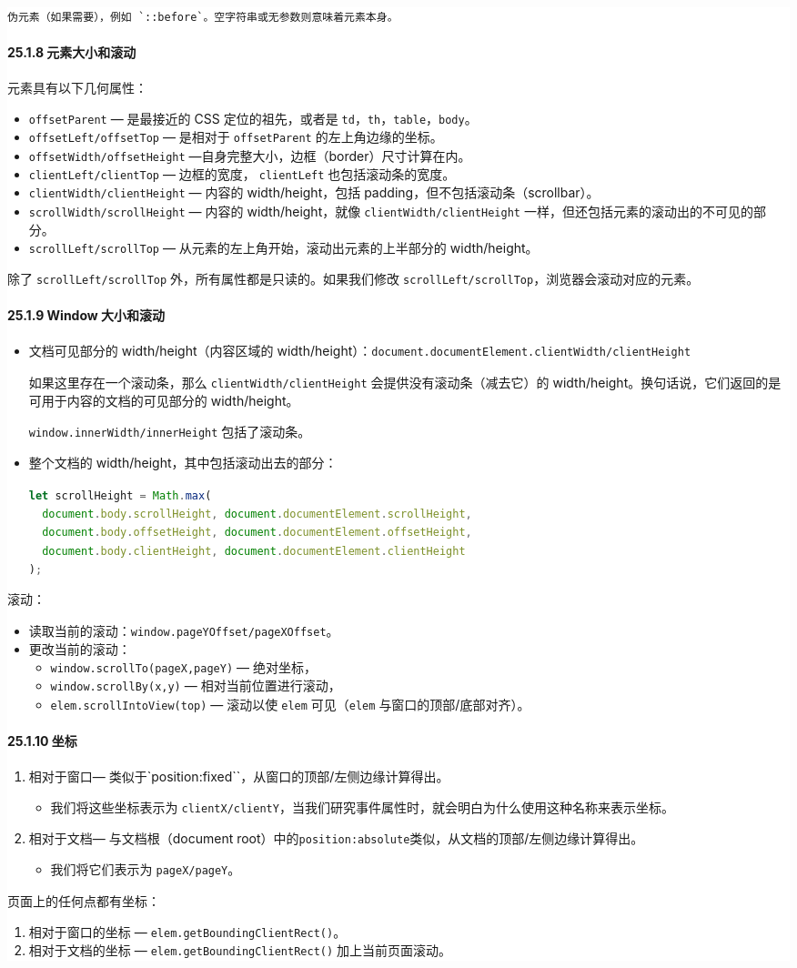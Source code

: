     伪元素（如果需要），例如 `::before`。空字符串或无参数则意味着元素本身。

#### 25.1.8 元素大小和滚动

元素具有以下几何属性：

- `offsetParent` — 是最接近的 CSS 定位的祖先，或者是 `td`，`th`，`table`，`body`。
- `offsetLeft/offsetTop` — 是相对于 `offsetParent` 的左上角边缘的坐标。
- `offsetWidth/offsetHeight` —自身完整大小，边框（border）尺寸计算在内。
- `clientLeft/clientTop` — 边框的宽度， `clientLeft` 也包括滚动条的宽度。
- `clientWidth/clientHeight` — 内容的 width/height，包括 padding，但不包括滚动条（scrollbar）。
- `scrollWidth/scrollHeight` — 内容的 width/height，就像 `clientWidth/clientHeight` 一样，但还包括元素的滚动出的不可见的部分。
- `scrollLeft/scrollTop` — 从元素的左上角开始，滚动出元素的上半部分的 width/height。

除了 `scrollLeft/scrollTop` 外，所有属性都是只读的。如果我们修改 `scrollLeft/scrollTop`，浏览器会滚动对应的元素。

#### 25.1.9 **Window** 大小和滚动

- 文档可见部分的 width/height（内容区域的 width/height）：`document.documentElement.clientWidth/clientHeight`

  如果这里存在一个滚动条，那么 `clientWidth/clientHeight` 会提供没有滚动条（减去它）的 width/height。换句话说，它们返回的是可用于内容的文档的可见部分的 width/height。

  `window.innerWidth/innerHeight` 包括了滚动条。

- 整个文档的 width/height，其中包括滚动出去的部分：

  ```javascript
  let scrollHeight = Math.max(
    document.body.scrollHeight, document.documentElement.scrollHeight,
    document.body.offsetHeight, document.documentElement.offsetHeight,
    document.body.clientHeight, document.documentElement.clientHeight
  );
  ```

滚动：

- 读取当前的滚动：`window.pageYOffset/pageXOffset`。
- 更改当前的滚动：
  - `window.scrollTo(pageX,pageY)` — 绝对坐标，
  - `window.scrollBy(x,y)` — 相对当前位置进行滚动，
  - `elem.scrollIntoView(top)` — 滚动以使 `elem` 可见（`elem` 与窗口的顶部/底部对齐）。

#### 25.1.10 坐标

1. 相对于窗口— 类似于`position:fixed``，从窗口的顶部/左侧边缘计算得出。

   - 我们将这些坐标表示为 `clientX/clientY`，当我们研究事件属性时，就会明白为什么使用这种名称来表示坐标。

2. 相对于文档— 与文档根（document root）中的`position:absolute`类似，从文档的顶部/左侧边缘计算得出。

   - 我们将它们表示为 `pageX/pageY`。

     

页面上的任何点都有坐标：

1. 相对于窗口的坐标 — `elem.getBoundingClientRect()`。
2. 相对于文档的坐标 — `elem.getBoundingClientRect()` 加上当前页面滚动。
